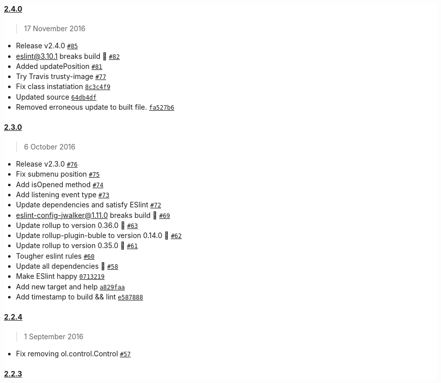 #### [2.4.0](https://github.com/jonataswalker/ol-contextmenu/compare/2.3.0...2.4.0)

> 17 November 2016

- Release v2.4.0 [`#85`](https://github.com/jonataswalker/ol-contextmenu/pull/85)
- eslint@3.10.1 breaks build 🚨 [`#82`](https://github.com/jonataswalker/ol-contextmenu/pull/82)
- Added updatePosition [`#81`](https://github.com/jonataswalker/ol-contextmenu/pull/81)
- Try Travis trusty-image [`#77`](https://github.com/jonataswalker/ol-contextmenu/pull/77)
- Fix class instatiation [`8c3c4f9`](https://github.com/jonataswalker/ol-contextmenu/commit/8c3c4f95ce7bd6d2b74fc6f8326fec8b6add3e7c)
- Updated source [`64db4df`](https://github.com/jonataswalker/ol-contextmenu/commit/64db4df39186aebe69d7f68b6fbb6fee62767c92)
- Removed erroneous update to built file. [`fa527b6`](https://github.com/jonataswalker/ol-contextmenu/commit/fa527b64772f7e3a4e5b85ceaec784e9ca202ca7)

#### [2.3.0](https://github.com/jonataswalker/ol-contextmenu/compare/2.2.4...2.3.0)

> 6 October 2016

- Release v2.3.0 [`#76`](https://github.com/jonataswalker/ol-contextmenu/pull/76)
- Fix submenu position [`#75`](https://github.com/jonataswalker/ol-contextmenu/pull/75)
- Add isOpened method [`#74`](https://github.com/jonataswalker/ol-contextmenu/pull/74)
- Add listening event type [`#73`](https://github.com/jonataswalker/ol-contextmenu/pull/73)
- Update dependencies and satisfy ESlint [`#72`](https://github.com/jonataswalker/ol-contextmenu/pull/72)
- eslint-config-jwalker@1.11.0 breaks build 🚨 [`#69`](https://github.com/jonataswalker/ol-contextmenu/pull/69)
- Update rollup to version 0.36.0 🚀 [`#63`](https://github.com/jonataswalker/ol-contextmenu/pull/63)
- Update rollup-plugin-buble to version 0.14.0 🚀 [`#62`](https://github.com/jonataswalker/ol-contextmenu/pull/62)
- Update rollup to version 0.35.0 🚀 [`#61`](https://github.com/jonataswalker/ol-contextmenu/pull/61)
- Tougher eslint rules [`#60`](https://github.com/jonataswalker/ol-contextmenu/pull/60)
- Update all dependencies 🌴 [`#58`](https://github.com/jonataswalker/ol-contextmenu/pull/58)
- Make ESlint happy [`0713219`](https://github.com/jonataswalker/ol-contextmenu/commit/0713219c81adb5a3ad0af218cf316d86a28c8ee2)
- Add new target and help [`a829faa`](https://github.com/jonataswalker/ol-contextmenu/commit/a829faa3ee52ec14c4b26754954966a8c0e319ce)
- Add timestamp to build && lint [`e587888`](https://github.com/jonataswalker/ol-contextmenu/commit/e587888c8e626ab153da68d4c4790b5c6b1bf07a)

#### [2.2.4](https://github.com/jonataswalker/ol-contextmenu/compare/2.2.3...2.2.4)

> 1 September 2016

- Fix removing ol.control.Control [`#57`](https://github.com/jonataswalker/ol-contextmenu/pull/57)

#### [2.2.3](https://github.com/jonataswalker/ol-contextmenu/compare/2.2.2...2.2.3)
